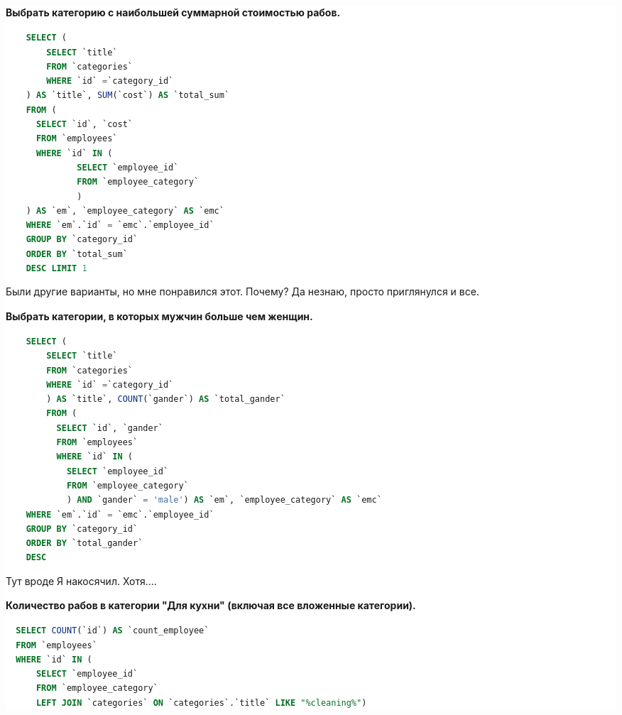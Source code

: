 
**Выбрать	категорию	с	наибольшей	суммарной	стоимостью	рабов.**

```sql
    SELECT (
        SELECT `title` 
        FROM `categories` 
        WHERE `id` =`category_id`
    ) AS `title`, SUM(`cost`) AS `total_sum` 
    FROM (
      SELECT `id`, `cost` 
      FROM `employees` 
      WHERE `id` IN (
              SELECT `employee_id` 
              FROM `employee_category`
              )
    ) AS `em`, `employee_category` AS `emc` 
    WHERE `em`.`id` = `emc`.`employee_id` 
    GROUP BY `category_id` 
    ORDER BY `total_sum` 
    DESC LIMIT 1
```
Были другие варианты, но мне понравился этот. Почему? Да незнаю, просто приглянулся и все.

**Выбрать	категории,	в	которых	мужчин	больше	чем	женщин.**

```sql
    SELECT (
        SELECT `title` 
        FROM `categories` 
        WHERE `id` =`category_id`
        ) AS `title`, COUNT(`gander`) AS `total_gander` 
        FROM (
          SELECT `id`, `gander` 
          FROM `employees` 
          WHERE `id` IN (
            SELECT `employee_id` 
            FROM `employee_category`
            ) AND `gander` = 'male') AS `em`, `employee_category` AS `emc` 
    WHERE `em`.`id` = `emc`.`employee_id` 
    GROUP BY `category_id` 
    ORDER BY `total_gander` 
    DESC 

```

Тут вроде Я накосячил. Хотя....

**Количество	рабов	в	категории	"Для	кухни"	(включая	все
  вложенные	категории).**
  
```sql
  SELECT COUNT(`id`) AS `count_employee` 
  FROM `employees` 
  WHERE `id` IN (
      SELECT `employee_id` 
      FROM `employee_category` 
      LEFT JOIN `categories` ON `categories`.`title` LIKE "%cleaning%")
```
